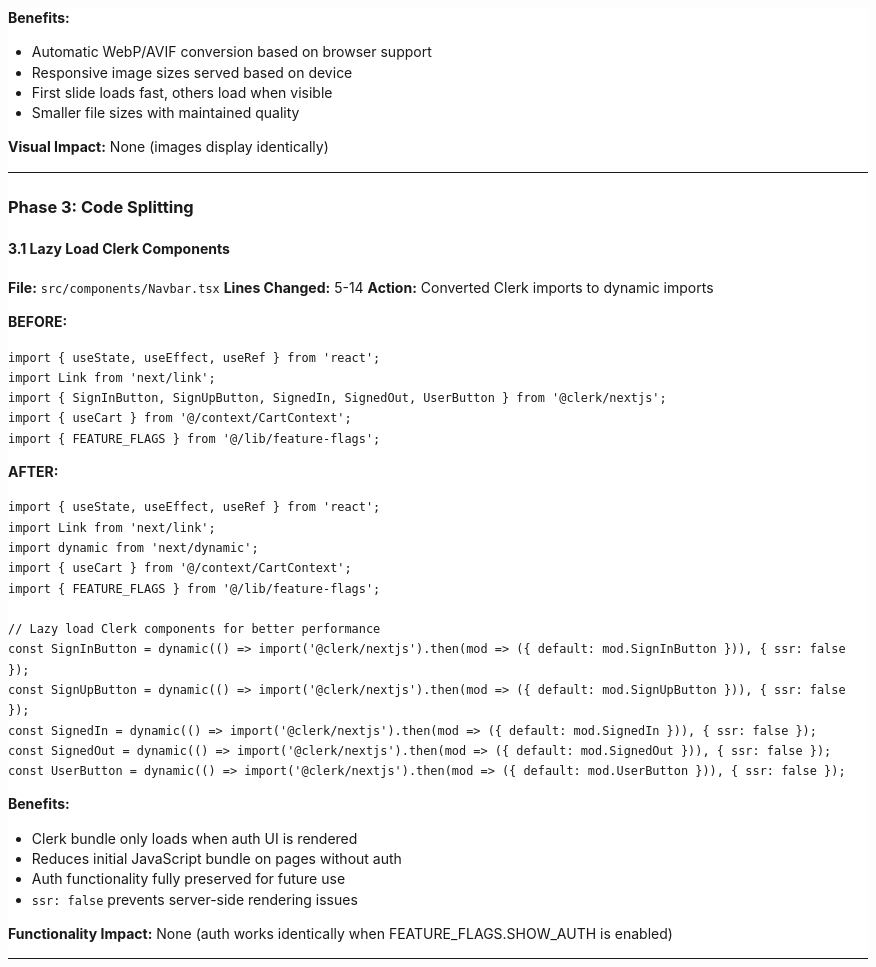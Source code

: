 **Benefits:**
- Automatic WebP/AVIF conversion based on browser support
- Responsive image sizes served based on device
- First slide loads fast, others load when visible
- Smaller file sizes with maintained quality

**Visual Impact:** None (images display identically)

---

### Phase 3: Code Splitting

#### 3.1 Lazy Load Clerk Components
**File:** `src/components/Navbar.tsx`
**Lines Changed:** 5-14
**Action:** Converted Clerk imports to dynamic imports

**BEFORE:**
```tsx
import { useState, useEffect, useRef } from 'react';
import Link from 'next/link';
import { SignInButton, SignUpButton, SignedIn, SignedOut, UserButton } from '@clerk/nextjs';
import { useCart } from '@/context/CartContext';
import { FEATURE_FLAGS } from '@/lib/feature-flags';
```

**AFTER:**
```tsx
import { useState, useEffect, useRef } from 'react';
import Link from 'next/link';
import dynamic from 'next/dynamic';
import { useCart } from '@/context/CartContext';
import { FEATURE_FLAGS } from '@/lib/feature-flags';

// Lazy load Clerk components for better performance
const SignInButton = dynamic(() => import('@clerk/nextjs').then(mod => ({ default: mod.SignInButton })), { ssr: false });
const SignUpButton = dynamic(() => import('@clerk/nextjs').then(mod => ({ default: mod.SignUpButton })), { ssr: false });
const SignedIn = dynamic(() => import('@clerk/nextjs').then(mod => ({ default: mod.SignedIn })), { ssr: false });
const SignedOut = dynamic(() => import('@clerk/nextjs').then(mod => ({ default: mod.SignedOut })), { ssr: false });
const UserButton = dynamic(() => import('@clerk/nextjs').then(mod => ({ default: mod.UserButton })), { ssr: false });
```

**Benefits:**
- Clerk bundle only loads when auth UI is rendered
- Reduces initial JavaScript bundle on pages without auth
- Auth functionality fully preserved for future use
- `ssr: false` prevents server-side rendering issues

**Functionality Impact:** None (auth works identically when FEATURE_FLAGS.SHOW_AUTH is enabled)

---